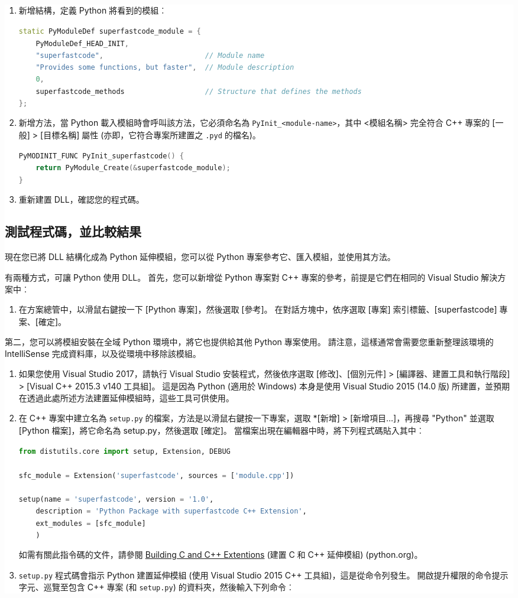 1. 新增結構，定義 Python 將看到的模組︰

    ```cpp
    static PyModuleDef superfastcode_module = {
        PyModuleDef_HEAD_INIT,
        "superfastcode",                        // Module name
        "Provides some functions, but faster",  // Module description
        0,
        superfastcode_methods                   // Structure that defines the methods
    };
    ```

1. 新增方法，當 Python 載入模組時會呼叫該方法，它必須命名為 `PyInit_<module-name>`，其中 &lt;模組名稱&gt; 完全符合 C++ 專案的 [一般] > [目標名稱] 屬性 (亦即，它符合專案所建置之 `.pyd` 的檔名)。

    ```cpp
    PyMODINIT_FUNC PyInit_superfastcode() {    
        return PyModule_Create(&superfastcode_module);
    }
    ```

1. 重新建置 DLL，確認您的程式碼。

## <a name="test-the-code-and-compare-the-results"></a>測試程式碼，並比較結果

現在您已將 DLL 結構化成為 Python 延伸模組，您可以從 Python 專案參考它、匯入模組，並使用其方法。

有兩種方式，可讓 Python 使用 DLL。 首先，您可以新增從 Python 專案對 C++ 專案的參考，前提是它們在相同的 Visual Studio 解決方案中︰

1. 在方案總管中，以滑鼠右鍵按一下 [Python 專案]，然後選取 [參考]。 在對話方塊中，依序選取 [專案] 索引標籤、[superfastcode] 專案、[確定]。

第二，您可以將模組安裝在全域 Python 環境中，將它也提供給其他 Python 專案使用。 請注意，這樣通常會需要您重新整理該環境的 IntelliSense 完成資料庫，以及從環境中移除該模組。

1. 如果您使用 Visual Studio 2017，請執行 Visual Studio 安裝程式，然後依序選取 [修改]、[個別元件] > [編譯器、建置工具和執行階段] > [Visual C++ 2015.3 v140 工具組]。 這是因為 Python (適用於 Windows) 本身是使用 Visual Studio 2015 (14.0 版) 所建置，並預期在透過此處所述方法建置延伸模組時，這些工具可供使用。

1. 在 C++ 專案中建立名為 `setup.py` 的檔案，方法是以滑鼠右鍵按一下專案，選取 *[新增] > [新增項目...]，再搜尋 "Python" 並選取 [Python 檔案]，將它命名為 setup.py，然後選取 [確定]。 當檔案出現在編輯器中時，將下列程式碼貼入其中︰

    ```python
    from distutils.core import setup, Extension, DEBUG

    sfc_module = Extension('superfastcode', sources = ['module.cpp'])

    setup(name = 'superfastcode', version = '1.0',
        description = 'Python Package with superfastcode C++ Extension',
        ext_modules = [sfc_module]
        )
    ```

    如需有關此指令碼的文件，請參閱 [Building C and C++ Extentions](https://docs.python.org/3/extending/building.html) (建置 C 和 C++ 延伸模組) (python.org)。

1. `setup.py` 程式碼會指示 Python 建置延伸模組 (使用 Visual Studio 2015 C++ 工具組)，這是從命令列發生。 開啟提升權限的命令提示字元、巡覽至包含 C++ 專案 (和 `setup.py`) 的資料夾，然後輸入下列命令︰
